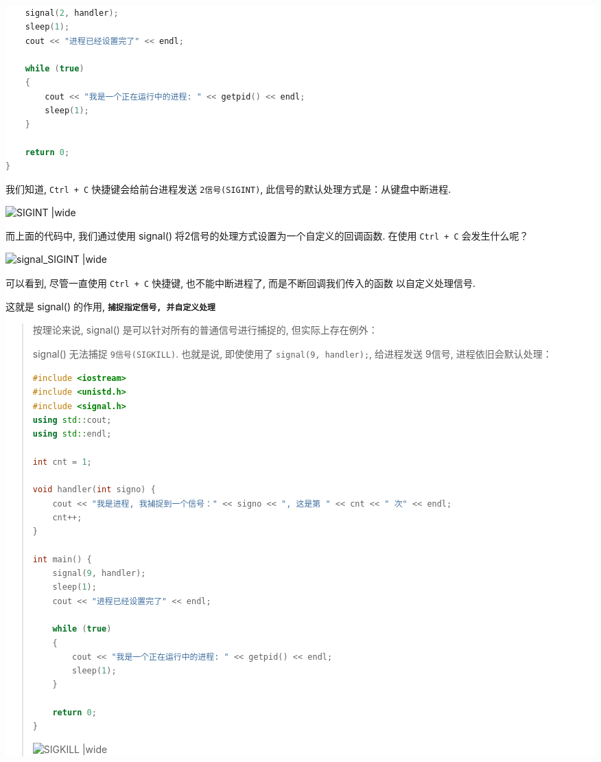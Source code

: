 ```cpp
    signal(2, handler);
    sleep(1);
    cout << "进程已经设置完了" << endl;

    while (true)
    {
        cout << "我是一个正在运行中的进程: " << getpid() << endl;
        sleep(1);
    }

    return 0;
}
```

我们知道, `Ctrl + C` 快捷键会给前台进程发送 `2信号(SIGINT)`, 此信号的默认处理方式是：从键盘中断进程.

![SIGINT |wide](https://dxyt-july-image.oss-cn-beijing.aliyuncs.com/CSDN/SIGINT.gif)

而上面的代码中, 我们通过使用 signal() 将2信号的处理方式设置为一个自定义的回调函数. 在使用 `Ctrl + C` 会发生什么呢？

![signal_SIGINT |wide](https://dxyt-july-image.oss-cn-beijing.aliyuncs.com/CSDN/signal_SIGINT.gif)

可以看到, 尽管一直使用 `Ctrl + C` 快捷键, 也不能中断进程了, 而是不断回调我们传入的函数 以自定义处理信号.

这就是 signal() 的作用,  **`捕捉指定信号, 并自定义处理`**

> 按理论来说, signal() 是可以针对所有的普通信号进行捕捉的, 但实际上存在例外：
>
> signal() 无法捕捉 `9信号(SIGKILL)`. 也就是说, 即使使用了 `signal(9, handler);`, 给进程发送 9信号, 进程依旧会默认处理：
>
> ```cpp
> #include <iostream>
> #include <unistd.h>
> #include <signal.h>
> using std::cout;
> using std::endl;
> 
> int cnt = 1;
> 
> void handler(int signo) {
>     cout << "我是进程, 我捕捉到一个信号：" << signo << ", 这是第 " << cnt << " 次" << endl;
>     cnt++;
> }
> 
> int main() {
>     signal(9, handler);
>     sleep(1);
>     cout << "进程已经设置完了" << endl;
> 
>     while (true)
>     {
>         cout << "我是一个正在运行中的进程: " << getpid() << endl;
>         sleep(1);
>     }
> 
>     return 0;
> }
> ```
>
> ![SIGKILL |wide](https://dxyt-july-image.oss-cn-beijing.aliyuncs.com/CSDN/signal_SIGKILL.gif)
